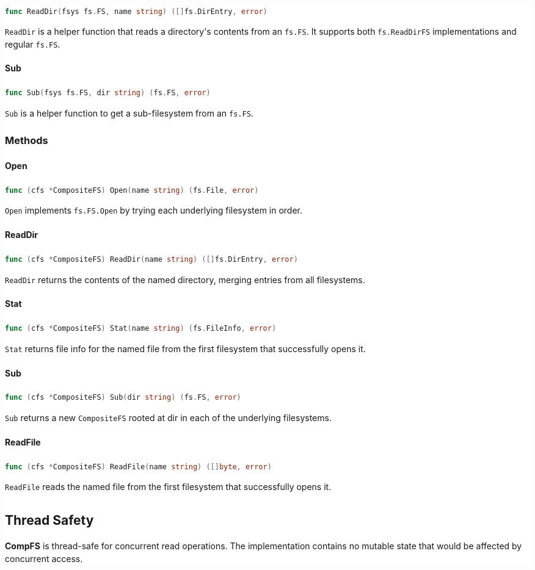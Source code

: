 ```go
func ReadDir(fsys fs.FS, name string) ([]fs.DirEntry, error)
```

`ReadDir` is a helper function that reads a directory's contents from an `fs.FS`. It supports both `fs.ReadDirFS` implementations and regular `fs.FS`.

#### Sub

```go
func Sub(fsys fs.FS, dir string) (fs.FS, error)
```

`Sub` is a helper function to get a sub-filesystem from an `fs.FS`.

### Methods

#### Open

```go
func (cfs *CompositeFS) Open(name string) (fs.File, error)
```

`Open` implements `fs.FS.Open` by trying each underlying filesystem in order.

#### ReadDir

```go
func (cfs *CompositeFS) ReadDir(name string) ([]fs.DirEntry, error)
```

`ReadDir` returns the contents of the named directory, merging entries from all filesystems.

#### Stat

```go
func (cfs *CompositeFS) Stat(name string) (fs.FileInfo, error)
```

`Stat` returns file info for the named file from the first filesystem that successfully opens it.

#### Sub

```go
func (cfs *CompositeFS) Sub(dir string) (fs.FS, error)
```

`Sub` returns a new `CompositeFS` rooted at dir in each of the underlying filesystems.

#### ReadFile

```go
func (cfs *CompositeFS) ReadFile(name string) ([]byte, error)
```

`ReadFile` reads the named file from the first filesystem that successfully opens it.

## Thread Safety

**CompFS** is thread-safe for concurrent read operations. The implementation contains no mutable state that would be affected by concurrent access.
